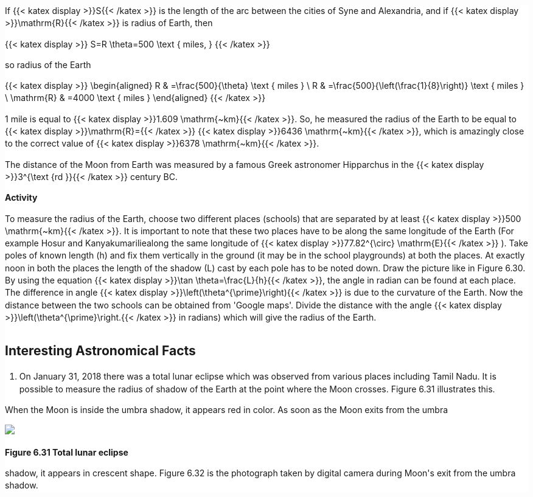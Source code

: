 If {{< katex display >}}S{{< /katex >}}  is the length of the arc between the cities of Syne and Alexandria, and if {{< katex display >}}\mathrm{R}{{< /katex >}}  is radius of Earth, then

{{< katex display >}}
S=R \theta=500 \text { miles, }
{{< /katex >}} 

so radius of the Earth

{{< katex display >}}
\begin{aligned}
R & =\frac{500}{\theta} \text { miles } \\
R & =\frac{500}{\left(\frac{1}{8}\right)} \text { miles } \\
\mathrm{R} & =4000 \text { miles }
\end{aligned}
{{< /katex >}}

1 mile is equal to {{< katex display >}}1.609 \mathrm{~km}{{< /katex >}}. So, he measured the radius of the Earth to be equal to {{< katex display >}}\mathrm{R}={{< /katex >}} {{< katex display >}}6436 \mathrm{~km}{{< /katex >}}, which is amazingly close to the correct value of {{< katex display >}}6378 \mathrm{~km}{{< /katex >}}.

The distance of the Moon from Earth was measured by a famous Greek astronomer Hipparchus in the {{< katex display >}}3^{\text {rd }}{{< /katex >}} century BC.

**Activity**

To measure the radius of the Earth, choose two different places (schools) that are separated by at least {{< katex display >}}500 \mathrm{~km}{{< /katex >}}. It is important to note that these two places have to be along the same longitude of the Earth (For example Hosur and Kanyakumariliealong the same longitude of {{< katex display >}}77.82^{\circ} \mathrm{E}{{< /katex >}} ). Take poles of known length (h) and fix them vertically in the ground (it may be in the school playgrounds) at both the places. At exactly noon in both the places the length of the shadow (L) cast by each pole has to be noted down. Draw the picture like in Figure 6.30. By using the equation {{< katex display >}}\tan \theta=\frac{L}{h}{{< /katex >}}, the angle in radian can be found at each place. The difference in angle {{< katex display >}}\left(\theta^{\prime}\right){{< /katex >}} is due to the curvature of the Earth. Now the distance between the two schools can be obtained from 'Google maps'. Divide the distance with the angle {{< katex display >}}\left(\theta^{\prime}\right.{{< /katex >}} in radians) which will give the radius of the Earth.


## Interesting Astronomical Facts
1. On January 31, 2018 there was a total lunar eclipse which was observed from various places including Tamil Nadu. It is possible to measure the radius of shadow of the Earth at the point where the Moon crosses. Figure 6.31 illustrates this.

When the Moon is inside the umbra shadow, it appears red in color. As soon as the Moon exits from the umbra

![](n1.png)

**Figure 6.31 Total lunar eclipse**

shadow, it appears in crescent shape. Figure 6.32 is the photograph taken by digital camera during Moon's exit from the umbra shadow.
